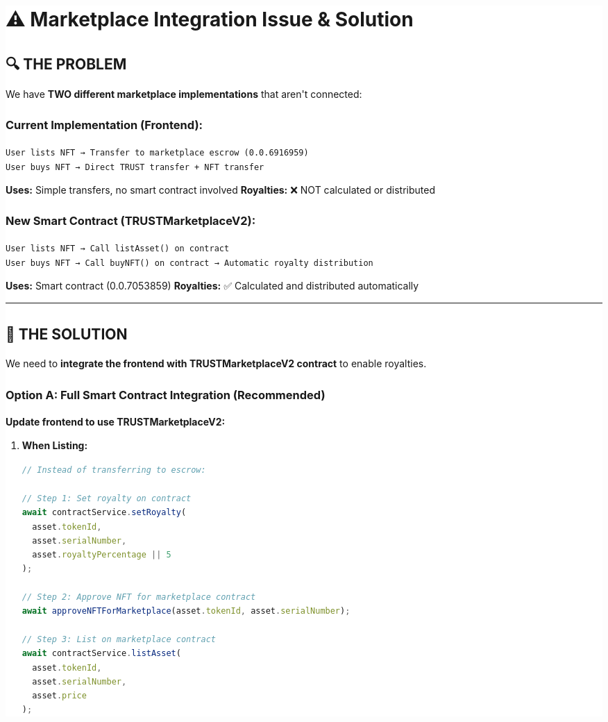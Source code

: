 # ⚠️ Marketplace Integration Issue & Solution

## 🔍 THE PROBLEM

We have **TWO different marketplace implementations** that aren't connected:

### Current Implementation (Frontend):
```
User lists NFT → Transfer to marketplace escrow (0.0.6916959)
User buys NFT → Direct TRUST transfer + NFT transfer
```
**Uses:** Simple transfers, no smart contract involved
**Royalties:** ❌ NOT calculated or distributed

### New Smart Contract (TRUSTMarketplaceV2):
```
User lists NFT → Call listAsset() on contract
User buys NFT → Call buyNFT() on contract → Automatic royalty distribution
```
**Uses:** Smart contract (0.0.7053859)
**Royalties:** ✅ Calculated and distributed automatically

---

## 🎯 THE SOLUTION

We need to **integrate the frontend with TRUSTMarketplaceV2 contract** to enable royalties.

### Option A: Full Smart Contract Integration (Recommended)

**Update frontend to use TRUSTMarketplaceV2:**

1. **When Listing:**
   ```typescript
   // Instead of transferring to escrow:
   
   // Step 1: Set royalty on contract
   await contractService.setRoyalty(
     asset.tokenId,
     asset.serialNumber,
     asset.royaltyPercentage || 5
   );
   
   // Step 2: Approve NFT for marketplace contract
   await approveNFTForMarketplace(asset.tokenId, asset.serialNumber);
   
   // Step 3: List on marketplace contract
   await contractService.listAsset(
     asset.tokenId,
     asset.serialNumber,
     asset.price
   );
   ```
